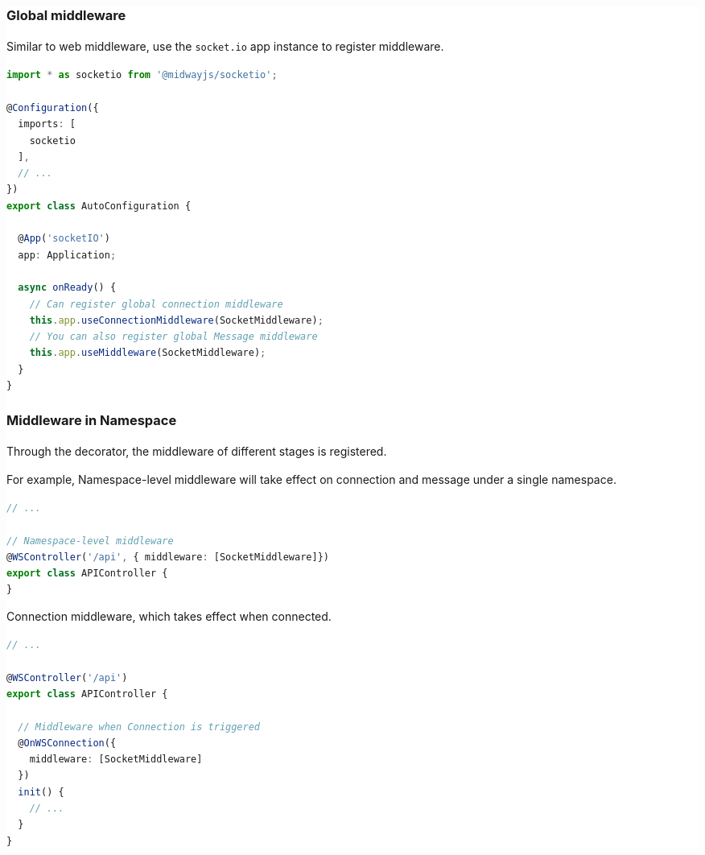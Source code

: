 

### Global middleware

Similar to web middleware, use the `socket.io` app instance to register middleware.

```typescript
import * as socketio from '@midwayjs/socketio';

@Configuration({
  imports: [
    socketio
  ],
  // ...
})
export class AutoConfiguration {

  @App('socketIO')
  app: Application;

  async onReady() {
    // Can register global connection middleware
    this.app.useConnectionMiddleware(SocketMiddleware);
    // You can also register global Message middleware
    this.app.useMiddleware(SocketMiddleware);
  }
}

```



### Middleware in Namespace

Through the decorator, the middleware of different stages is registered.

For example, Namespace-level middleware will take effect on connection and message under a single namespace.

```typescript
// ...

// Namespace-level middleware
@WSController('/api', { middleware: [SocketMiddleware]})
export class APIController {
}

```

Connection middleware, which takes effect when connected.

```typescript
// ...

@WSController('/api')
export class APIController {

  // Middleware when Connection is triggered
  @OnWSConnection({
    middleware: [SocketMiddleware]
  })
  init() {
    // ...
  }
}
```
